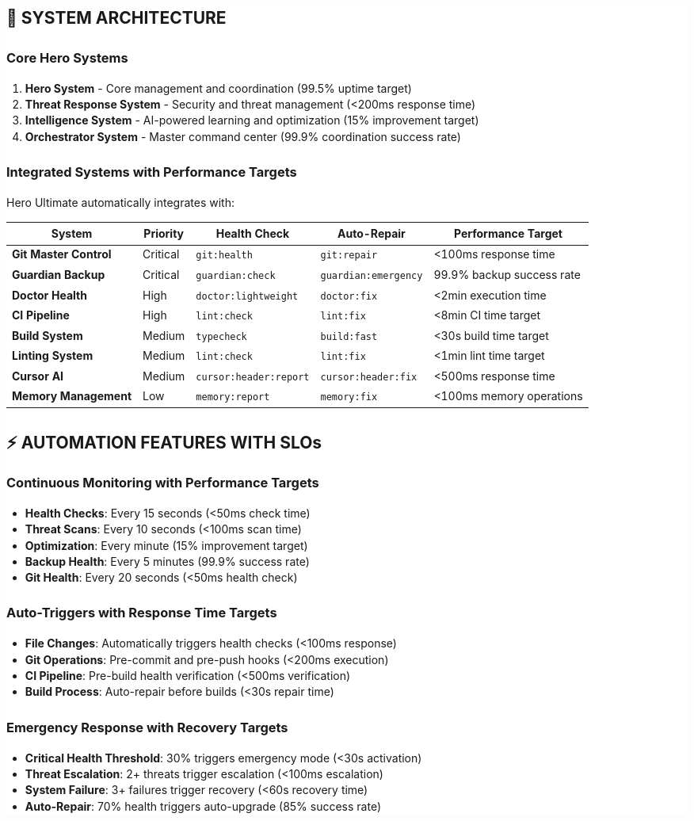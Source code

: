## 🔧 **SYSTEM ARCHITECTURE**

### **Core Hero Systems**
1. **Hero System** - Core management and coordination (99.5% uptime target)
2. **Threat Response System** - Security and threat management (<200ms response time)
3. **Intelligence System** - AI-powered learning and optimization (15% improvement target)
4. **Orchestrator System** - Master command center (99.9% coordination success rate)

### **Integrated Systems with Performance Targets**
Hero Ultimate automatically integrates with:

| System | Priority | Health Check | Auto-Repair | Performance Target |
|--------|----------|--------------|-------------|-------------------|
| **Git Master Control** | Critical | `git:health` | `git:repair` | <100ms response time |
| **Guardian Backup** | Critical | `guardian:check` | `guardian:emergency` | 99.9% backup success rate |
| **Doctor Health** | High | `doctor:lightweight` | `doctor:fix` | <2min execution time |
| **CI Pipeline** | High | `lint:check` | `lint:fix` | <8min CI time target |
| **Build System** | Medium | `typecheck` | `build:fast` | <30s build time target |
| **Linting System** | Medium | `lint:check` | `lint:fix` | <1min lint time target |
| **Cursor AI** | Medium | `cursor:header:report` | `cursor:header:fix` | <500ms response time |
| **Memory Management** | Low | `memory:report` | `memory:fix` | <100ms memory operations |

## ⚡ **AUTOMATION FEATURES WITH SLOs**

### **Continuous Monitoring with Performance Targets**
- **Health Checks**: Every 15 seconds (<50ms check time)
- **Threat Scans**: Every 10 seconds (<100ms scan time)
- **Optimization**: Every minute (15% improvement target)
- **Backup Health**: Every 5 minutes (99.9% success rate)
- **Git Health**: Every 20 seconds (<50ms health check)

### **Auto-Triggers with Response Time Targets**
- **File Changes**: Automatically triggers health checks (<100ms response)
- **Git Operations**: Pre-commit and pre-push hooks (<200ms execution)
- **CI Pipeline**: Pre-build health verification (<500ms verification)
- **Build Process**: Auto-repair before builds (<30s repair time)

### **Emergency Response with Recovery Targets**
- **Critical Health Threshold**: 30% triggers emergency mode (<30s activation)
- **Threat Escalation**: 2+ threats trigger escalation (<100ms escalation)
- **System Failure**: 3+ failures trigger recovery (<60s recovery time)
- **Auto-Repair**: 70% health triggers auto-upgrade (85% success rate)
